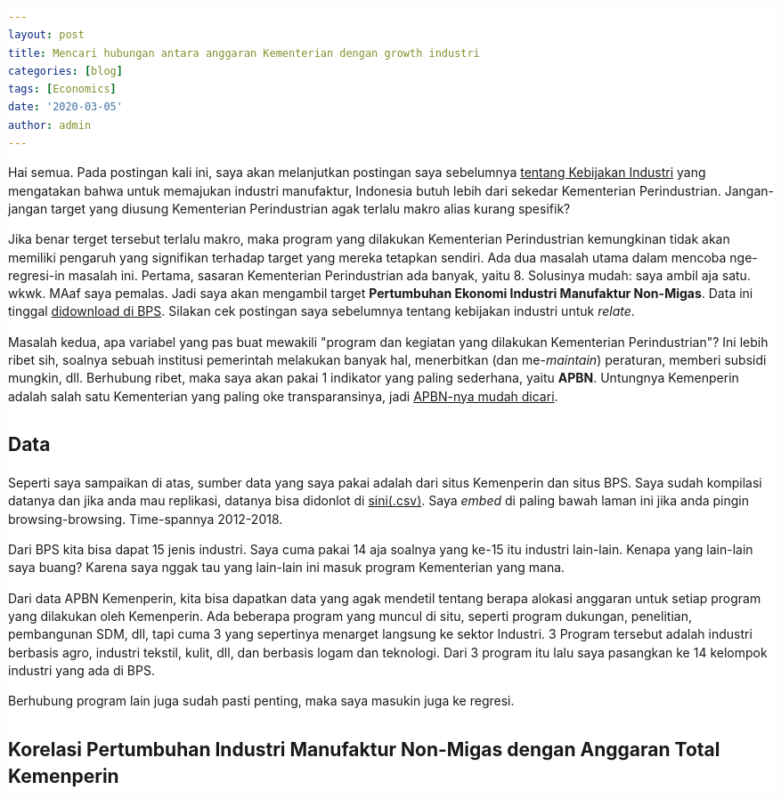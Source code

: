 ```yaml
---
layout: post
title: Mencari hubungan antara anggaran Kementerian dengan growth industri
categories: [blog]
tags: [Economics]
date: '2020-03-05'
author: admin
---
```


Hai semua. Pada postingan kali ini, saya akan melanjutkan postingan saya sebelumnya [tentang Kebijakan Industri](imedkrisna.github.io/evaluasi/) yang mengatakan bahwa untuk memajukan industri manufaktur, Indonesia butuh lebih dari sekedar Kementerian Perindustrian. Jangan-jangan target yang diusung Kementerian Perindustrian agak terlalu makro alias kurang spesifik?

Jika benar terget tersebut terlalu makro, maka program yang dilakukan Kementerian Perindustrian kemungkinan tidak akan memiliki pengaruh yang signifikan terhadap target yang mereka tetapkan sendiri. Ada dua masalah utama dalam mencoba nge-regresi-in masalah ini. Pertama, sasaran Kementerian Perindustrian ada banyak, yaitu 8. Solusinya mudah: saya ambil aja satu. wkwk. MAaf saya pemalas. Jadi saya akan mengambil target **Pertumbuhan Ekonomi Industri Manufaktur Non-Migas**. Data ini tinggal [didownload di BPS](https://bps.go.id/subject/11/produk-domestik-bruto--lapangan-usaha-.html#subjekViewTab3). Silakan cek postingan saya sebelumnya tentang kebijakan industri untuk *relate*.

Masalah kedua, apa variabel yang pas buat mewakili "program dan kegiatan yang dilakukan Kementerian Perindustrian"? Ini lebih ribet sih, soalnya sebuah institusi pemerintah melakukan banyak hal, menerbitkan (dan me-*maintain*) peraturan, memberi subsidi mungkin, dll. Berhubung ribet, maka saya akan pakai 1 indikator yang paling sederhana, yaitu **APBN**. Untungnya Kemenperin adalah salah satu Kementerian yang paling oke transparansinya, jadi [APBN-nya mudah dicari](https://kemenperin.go.id/dipa).

## Data 

Seperti saya sampaikan di atas, sumber data yang saya pakai adalah dari situs Kemenperin dan situs BPS. Saya sudah kompilasi datanya dan jika anda mau replikasi, datanya bisa didonlot di [sini(.csv)](https://1drv.ms/u/s!AjelszXKKcms6T94R-qq7bKPQWKT?e=YEAbCy). Saya *embed* di paling bawah laman ini jika anda pingin browsing-browsing. Time-spannya 2012-2018.

Dari BPS kita bisa dapat 15 jenis industri. Saya cuma pakai 14 aja soalnya yang ke-15 itu industri lain-lain. Kenapa yang lain-lain saya buang? Karena saya nggak tau yang lain-lain ini masuk program Kementerian yang mana.

Dari data APBN Kemenperin, kita bisa dapatkan data yang agak mendetil tentang berapa alokasi anggaran untuk setiap program yang dilakukan oleh Kemenperin. Ada beberapa program yang muncul di situ, seperti program dukungan, penelitian, pembangunan SDM, dll, tapi cuma 3 yang sepertinya menarget langsung ke sektor Industri. 3 Program tersebut adalah industri berbasis agro, industri tekstil, kulit, dll, dan berbasis logam dan teknologi. Dari 3 program itu lalu saya pasangkan ke 14 kelompok industri yang ada di BPS.

Berhubung program lain juga sudah pasti penting, maka saya masukin juga ke regresi.

## Korelasi Pertumbuhan Industri Manufaktur Non-Migas dengan Anggaran Total Kemenperin
